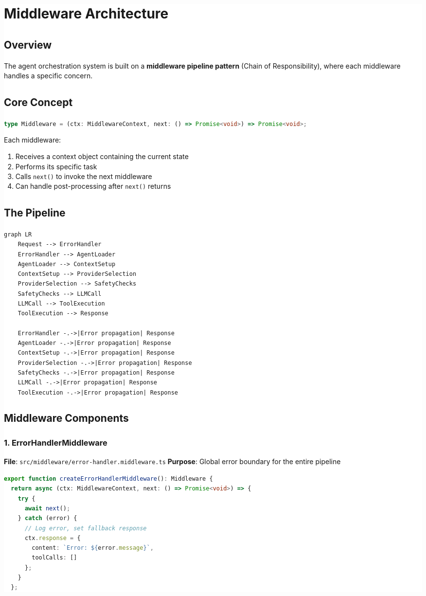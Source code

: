 # Middleware Architecture

## Overview

The agent orchestration system is built on a **middleware pipeline pattern** (Chain of Responsibility), where each
middleware handles a specific concern.

## Core Concept

```typescript
type Middleware = (ctx: MiddlewareContext, next: () => Promise<void>) => Promise<void>;
```

Each middleware:

1. Receives a context object containing the current state
2. Performs its specific task
3. Calls `next()` to invoke the next middleware
4. Can handle post-processing after `next()` returns

## The Pipeline

```mermaid
graph LR
    Request --> ErrorHandler
    ErrorHandler --> AgentLoader
    AgentLoader --> ContextSetup
    ContextSetup --> ProviderSelection
    ProviderSelection --> SafetyChecks
    SafetyChecks --> LLMCall
    LLMCall --> ToolExecution
    ToolExecution --> Response
    
    ErrorHandler -.->|Error propagation| Response
    AgentLoader -.->|Error propagation| Response
    ContextSetup -.->|Error propagation| Response
    ProviderSelection -.->|Error propagation| Response
    SafetyChecks -.->|Error propagation| Response
    LLMCall -.->|Error propagation| Response
    ToolExecution -.->|Error propagation| Response
```

## Middleware Components

### 1. ErrorHandlerMiddleware

**File**: `src/middleware/error-handler.middleware.ts`
**Purpose**: Global error boundary for the entire pipeline

```typescript
export function createErrorHandlerMiddleware(): Middleware {
  return async (ctx: MiddlewareContext, next: () => Promise<void>) => {
    try {
      await next();
    } catch (error) {
      // Log error, set fallback response
      ctx.response = { 
        content: `Error: ${error.message}`,
        toolCalls: [] 
      };
    }
  };
```